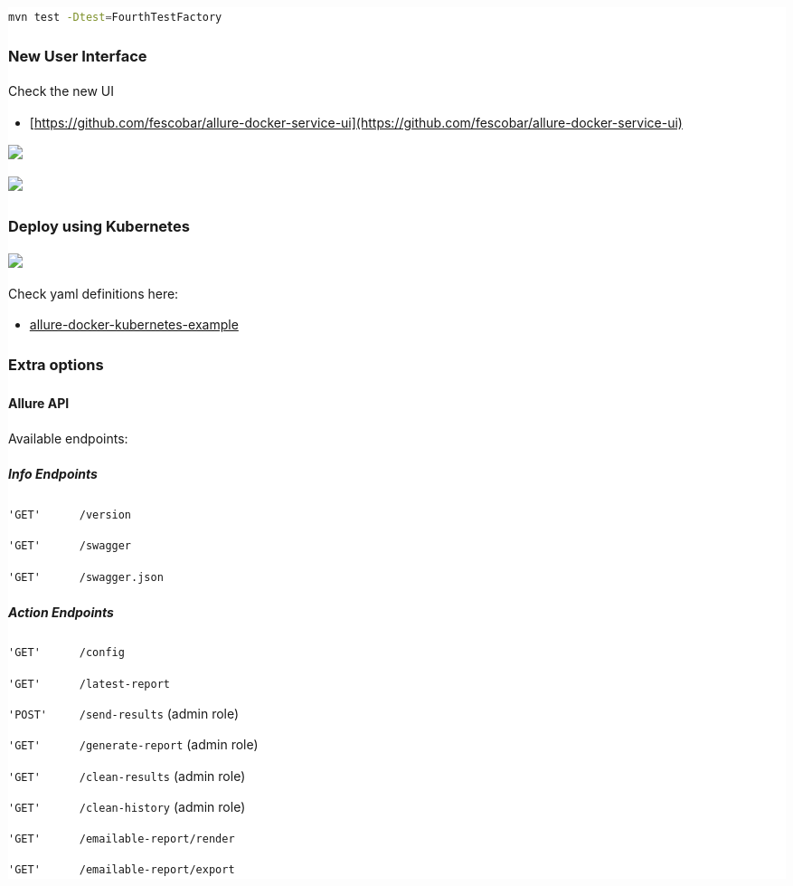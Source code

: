  ```sh
mvn test -Dtest=FourthTestFactory
 ```

### New User Interface
Check the new UI
- [https://github.com/fescobar/allure-docker-service-ui](https://github.com/fescobar/allure-docker-service-ui)

[![](https://github.com/fescobar/allure-docker-service-ui/blob/master/resources/signin-allure-docker-service-ui.png?raw=true)](https://github.com/fescobar/allure-docker-service-ui/blob/master/resources/signin-allure-docker-service-ui.png?raw=true)

[![](https://github.com/fescobar/allure-docker-service-ui/blob/master/resources/allure-docker-service-ui.png?raw=true)](https://github.com/fescobar/allure-docker-service-ui/blob/master/resources/allure-docker-service-ui.png?raw=true)

### Deploy using Kubernetes
[![](https://github.com/fescobar/allure-docker-service-examples/blob/master/resources/kubernetes.png?raw=true)](https://github.com/fescobar/allure-docker-service-examples/blob/master/resources/kubernetes.png?raw=true)

Check yaml definitions here:
- [allure-docker-kubernetes-example](https://github.com/fescobar/allure-docker-service-examples/tree/master/allure-docker-kubernetes-example)


### Extra options

#### Allure API
Available endpoints:

##### Info Endpoints

`'GET'      /version`

`'GET'      /swagger`

`'GET'      /swagger.json`

##### Action Endpoints

`'GET'      /config`

`'GET'      /latest-report`

`'POST'     /send-results` (admin role)

`'GET'      /generate-report` (admin role)

`'GET'      /clean-results` (admin role)

`'GET'      /clean-history` (admin role)

`'GET'      /emailable-report/render`

`'GET'      /emailable-report/export`
